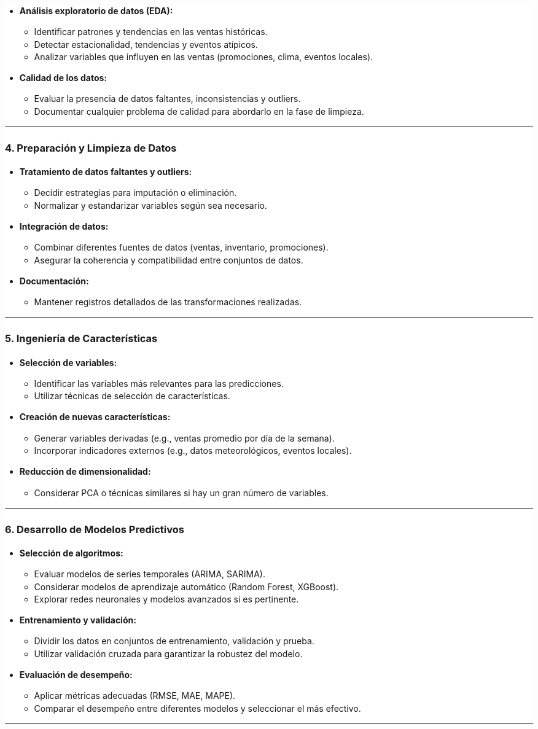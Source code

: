 - **Análisis exploratorio de datos (EDA):**
  - Identificar patrones y tendencias en las ventas históricas.
  - Detectar estacionalidad, tendencias y eventos atípicos.
  - Analizar variables que influyen en las ventas (promociones, clima, eventos locales).

- **Calidad de los datos:**
  - Evaluar la presencia de datos faltantes, inconsistencias y outliers.
  - Documentar cualquier problema de calidad para abordarlo en la fase de limpieza.

---

### **4. Preparación y Limpieza de Datos**

- **Tratamiento de datos faltantes y outliers:**
  - Decidir estrategias para imputación o eliminación.
  - Normalizar y estandarizar variables según sea necesario.

- **Integración de datos:**
  - Combinar diferentes fuentes de datos (ventas, inventario, promociones).
  - Asegurar la coherencia y compatibilidad entre conjuntos de datos.

- **Documentación:**
  - Mantener registros detallados de las transformaciones realizadas.

---

### **5. Ingeniería de Características**

- **Selección de variables:**
  - Identificar las variables más relevantes para las predicciones.
  - Utilizar técnicas de selección de características.

- **Creación de nuevas características:**
  - Generar variables derivadas (e.g., ventas promedio por día de la semana).
  - Incorporar indicadores externos (e.g., datos meteorológicos, eventos locales).

- **Reducción de dimensionalidad:**
  - Considerar PCA o técnicas similares si hay un gran número de variables.

---

### **6. Desarrollo de Modelos Predictivos**

- **Selección de algoritmos:**
  - Evaluar modelos de series temporales (ARIMA, SARIMA).
  - Considerar modelos de aprendizaje automático (Random Forest, XGBoost).
  - Explorar redes neuronales y modelos avanzados si es pertinente.

- **Entrenamiento y validación:**
  - Dividir los datos en conjuntos de entrenamiento, validación y prueba.
  - Utilizar validación cruzada para garantizar la robustez del modelo.

- **Evaluación de desempeño:**
  - Aplicar métricas adecuadas (RMSE, MAE, MAPE).
  - Comparar el desempeño entre diferentes modelos y seleccionar el más efectivo.

---